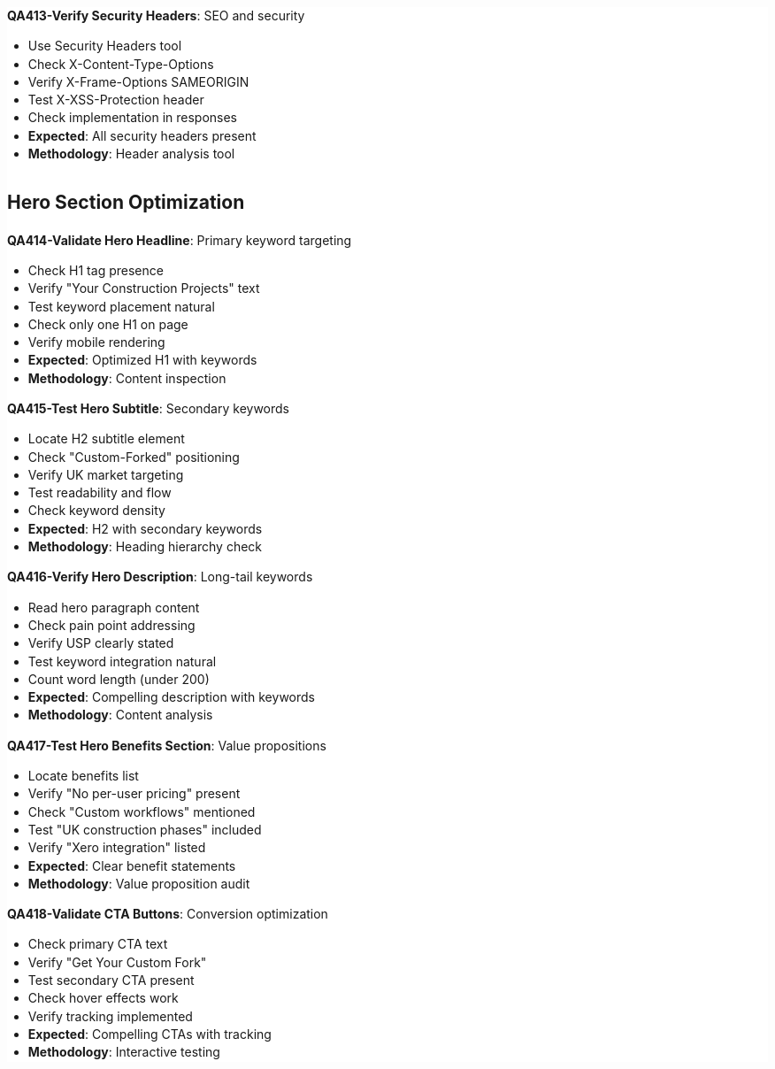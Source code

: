 **QA413-Verify Security Headers**: SEO and security
- Use Security Headers tool
- Check X-Content-Type-Options
- Verify X-Frame-Options SAMEORIGIN
- Test X-XSS-Protection header
- Check implementation in responses
- **Expected**: All security headers present
- **Methodology**: Header analysis tool

## Hero Section Optimization

**QA414-Validate Hero Headline**: Primary keyword targeting
- Check H1 tag presence
- Verify "Your Construction Projects" text
- Test keyword placement natural
- Check only one H1 on page
- Verify mobile rendering
- **Expected**: Optimized H1 with keywords
- **Methodology**: Content inspection

**QA415-Test Hero Subtitle**: Secondary keywords
- Locate H2 subtitle element
- Check "Custom-Forked" positioning
- Verify UK market targeting
- Test readability and flow
- Check keyword density
- **Expected**: H2 with secondary keywords
- **Methodology**: Heading hierarchy check

**QA416-Verify Hero Description**: Long-tail keywords
- Read hero paragraph content
- Check pain point addressing
- Verify USP clearly stated
- Test keyword integration natural
- Count word length (under 200)
- **Expected**: Compelling description with keywords
- **Methodology**: Content analysis

**QA417-Test Hero Benefits Section**: Value propositions
- Locate benefits list
- Verify "No per-user pricing" present
- Check "Custom workflows" mentioned
- Test "UK construction phases" included
- Verify "Xero integration" listed
- **Expected**: Clear benefit statements
- **Methodology**: Value proposition audit

**QA418-Validate CTA Buttons**: Conversion optimization
- Check primary CTA text
- Verify "Get Your Custom Fork"
- Test secondary CTA present
- Check hover effects work
- Verify tracking implemented
- **Expected**: Compelling CTAs with tracking
- **Methodology**: Interactive testing
